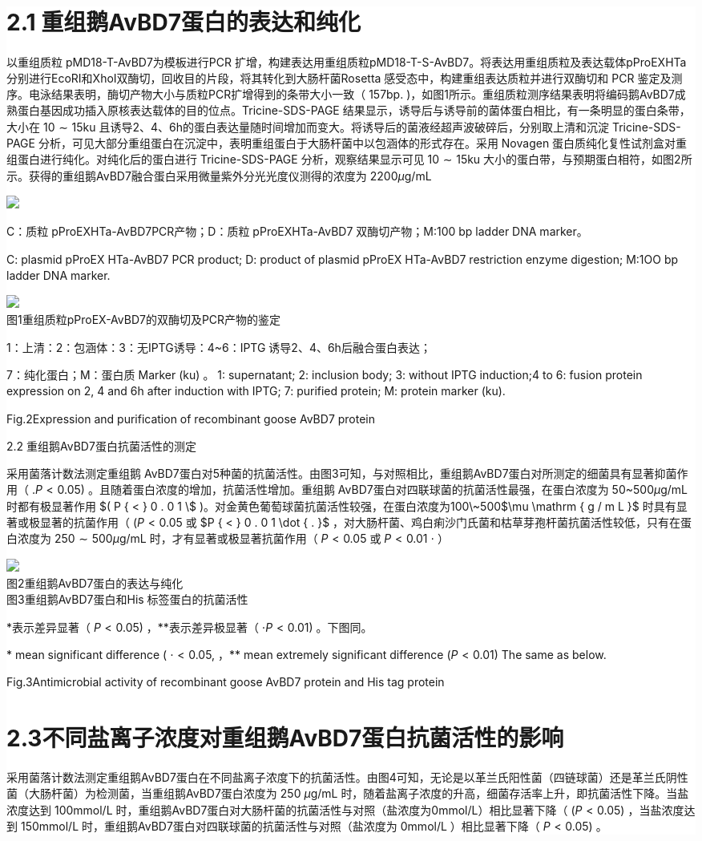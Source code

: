 # 2.1 重组鹅AvBD7蛋白的表达和纯化

以重组质粒 pMD18-T-AvBD7为模板进行PCR 扩增，构建表达用重组质粒pMD18-T-S-AvBD7。将表达用重组质粒及表达载体pProEXHTa分别进行EcoRI和XhoI双酶切，回收目的片段，将其转化到大肠杆菌Rosetta 感受态中，构建重组表达质粒并进行双酶切和 PCR 鉴定及测序。电泳结果表明，酶切产物大小与质粒PCR扩增得到的条带大小一致（ $1 5 7 \mathrm { b p } .$ )，如图1所示。重组质粒测序结果表明将编码鹅AvBD7成熟蛋白基因成功插入原核表达载体的目的位点。Tricine-SDS-PAGE 结果显示，诱导后与诱导前的菌体蛋白相比，有一条明显的蛋白条带，大小在 $1 0 { \sim } 1 5 \mathrm { k u }$ 且诱导2、4、6h的蛋白表达量随时间增加而变大。将诱导后的菌液经超声波破碎后，分别取上清和沉淀 Tricine-SDS-PAGE 分析，可见大部分重组蛋白在沉淀中，表明重组蛋白于大肠杆菌中以包涵体的形式存在。采用 Novagen 蛋白质纯化复性试剂盒对重组蛋白进行纯化。对纯化后的蛋白进行 Tricine-SDS-PAGE 分析，观察结果显示可见 $1 0 { \sim } 1 5 \mathrm { k u }$ 大小的蛋白带，与预期蛋白相符，如图2所示。获得的重组鹅AvBD7融合蛋白采用微量紫外分光光度仪测得的浓度为 $2 2 0 0 \mu \mathrm { g / m L }$

![](images/e5acfdb5a78cf5845ebd5219c8976b11896ba627ee08475c6573b4ad607d4fbb.jpg)

C：质粒 pProEXHTa-AvBD7PCR产物；D：质粒 pProEXHTa-AvBD7 双酶切产物；M:100 bp ladder DNA marker。

C: plasmid pProEX HTa-AvBD7 PCR product; D: product of plasmid pProEX HTa-AvBD7 restriction enzyme digestion; M:1OO bp ladder DNA marker.

![](images/c73e063bb86606483d24a7f6c06be628b2f2a37537667583300ca6097591284b.jpg)  
图1重组质粒pProEX-AvBD7的双酶切及PCR产物的鉴定

1：上清：2：包涵体：3：无IPTG诱导：4\~6：IPTG 诱导2、4、6h后融合蛋白表达；

7：纯化蛋白；M：蛋白质 Marker $( \mathrm { k u } )$ 。 1: supernatant; 2: inclusion body; 3: without IPTG induction;4 to 6: fusion protein expression on 2, 4 and $6 \mathrm { { h } }$ after induction with IPTG; 7: purified protein; M: protein marker (ku).

Fig.2Expression and purification of recombinant goose AvBD7 protein

2.2 重组鹅AvBD7蛋白抗菌活性的测定

采用菌落计数法测定重组鹅 AvBD7蛋白对5种菌的抗菌活性。由图3可知，与对照相比，重组鹅AvBD7蛋白对所测定的细菌具有显著抑菌作用（ $. P { < } 0 . 0 5 )$ 。且随着蛋白浓度的增加，抗菌活性增加。重组鹅 AvBD7蛋白对四联球菌的抗菌活性最强，在蛋白浓度为 50\~500$\mu \mathrm { g / m L }$ 时都有极显著作用 $( P { < } 0 . 0 1 \$ )。对金黄色葡萄球菌抗菌活性较强，在蛋白浓度为100\~500$\mu \mathrm { g / m L }$ 时具有显著或极显著的抗菌作用（ $( P { < } 0 . 0 5$ 或 $P { < } 0 . 0 1 \dot { . }$ ，对大肠杆菌、鸡白痢沙门氏菌和枯草芽孢杆菌抗菌活性较低，只有在蛋白浓度为 $2 5 0 { \sim } 5 0 0 \mu \mathrm { g / m L }$ 时，才有显著或极显著抗菌作用（ $P { < } 0 . 0 5$ 或 $P { < } 0 . 0 1 \ \cdot$ ）

![](images/fd9db169293db9407051043aa7aa6760edd3a446c1eb44ecec1b351566d35f65.jpg)  
图2重组鹅AvBD7蛋白的表达与纯化  
图3重组鹅AvBD7蛋白和His 标签蛋白的抗菌活性

\*表示差异显著（ $P { < } 0 . 0 5 )$ ，\*\*表示差异极显著（ $\cdot P { < } 0 . 0 1 )$ 。下图同。

\* mean significant difference ( $\scriptstyle \cdot < 0 . 0 5 ,$ ，\*\* mean extremely significant difference $( P { < } 0 . 0 1 )$ The same as below.

Fig.3Antimicrobial activity of recombinant goose AvBD7 protein and His tag protein

# 2.3不同盐离子浓度对重组鹅AvBD7蛋白抗菌活性的影响

采用菌落计数法测定重组鹅AvBD7蛋白在不同盐离子浓度下的抗菌活性。由图4可知，无论是以革兰氏阳性菌（四链球菌）还是革兰氏阴性菌（大肠杆菌）为检测菌，当重组鹅AvBD7蛋白浓度为 $2 5 0 ~ \mu \mathrm { g / m L }$ 时，随着盐离子浓度的升高，细菌存活率上升，即抗菌活性下降。当盐浓度达到 $1 0 0 \mathrm { m m o l / L }$ 时，重组鹅AvBD7蛋白对大肠杆菌的抗菌活性与对照（盐浓度为0mmol/L）相比显著下降（ $( P { < } 0 . 0 5 )$ ，当盐浓度达到 $1 5 0 \mathrm { m m o l / L }$ 时，重组鹅AvBD7蛋白对四联球菌的抗菌活性与对照（盐浓度为 $0 \mathrm { m m o l / L }$ ）相比显著下降（ $P { < } 0 . 0 5 )$ 。
